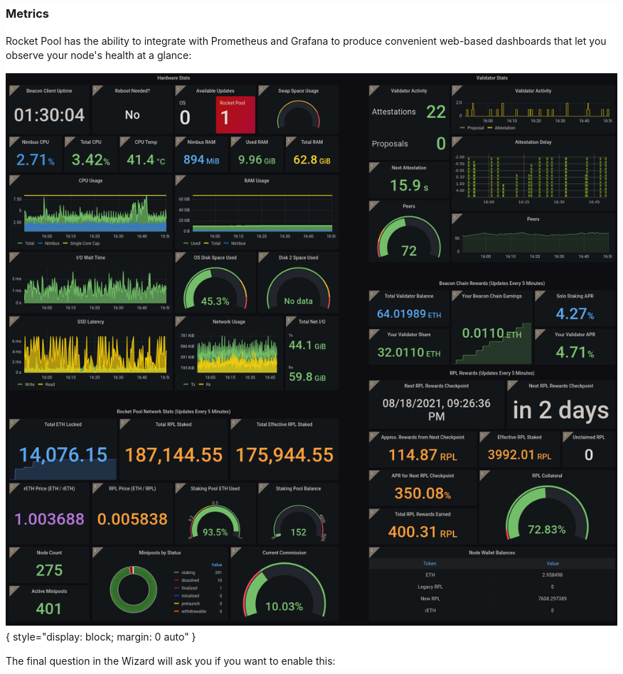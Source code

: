 
### Metrics

Rocket Pool has the ability to integrate with Prometheus and Grafana to produce convenient web-based dashboards that let you observe your node's health at a glance:

![](./images/nimbus-dashboard.png){ style="display: block; margin: 0 auto" }

The final question in the Wizard will ask you if you want to enable this:
